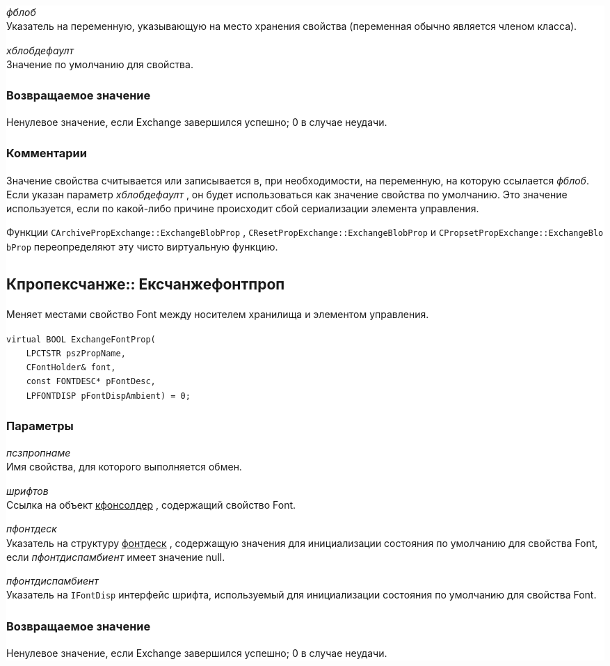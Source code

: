 *фблоб*<br/>
Указатель на переменную, указывающую на место хранения свойства (переменная обычно является членом класса).

*хблобдефаулт*<br/>
Значение по умолчанию для свойства.

### <a name="return-value"></a>Возвращаемое значение

Ненулевое значение, если Exchange завершился успешно; 0 в случае неудачи.

### <a name="remarks"></a>Комментарии

Значение свойства считывается или записывается в, при необходимости, на переменную, на которую ссылается *фблоб*. Если указан параметр *хблобдефаулт* , он будет использоваться как значение свойства по умолчанию. Это значение используется, если по какой-либо причине происходит сбой сериализации элемента управления.

Функции `CArchivePropExchange::ExchangeBlobProp` , `CResetPropExchange::ExchangeBlobProp` и `CPropsetPropExchange::ExchangeBlobProp` переопределяют эту чисто виртуальную функцию.

## <a name="cpropexchangeexchangefontprop"></a><a name="exchangefontprop"></a> Кпропексчанже:: Ексчанжефонтпроп

Меняет местами свойство Font между носителем хранилища и элементом управления.

```
virtual BOOL ExchangeFontProp(
    LPCTSTR pszPropName,
    CFontHolder& font,
    const FONTDESC* pFontDesc,
    LPFONTDISP pFontDispAmbient) = 0;
```

### <a name="parameters"></a>Параметры

*псзпропнаме*<br/>
Имя свойства, для которого выполняется обмен.

*шрифтов*<br/>
Ссылка на объект [кфонсолдер](../../mfc/reference/cfontholder-class.md) , содержащий свойство Font.

*пфонтдеск*<br/>
Указатель на структуру [фонтдеск](/windows/win32/api/olectl/ns-olectl-fontdesc) , содержащую значения для инициализации состояния по умолчанию для свойства Font, если *пфонтдиспамбиент* имеет значение null.

*пфонтдиспамбиент*<br/>
Указатель на `IFontDisp` интерфейс шрифта, используемый для инициализации состояния по умолчанию для свойства Font.

### <a name="return-value"></a>Возвращаемое значение

Ненулевое значение, если Exchange завершился успешно; 0 в случае неудачи.
